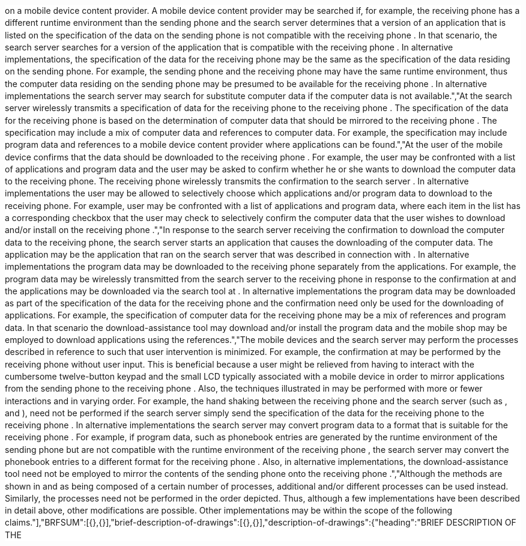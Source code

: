 on a mobile device content provider. A mobile device content provider may be searched if, for example, the receiving phone  has a different runtime environment than the sending phone  and the search server  determines that a version of an application that is listed on the specification of the data on the sending phone  is not compatible with the receiving phone . In that scenario, the search server  searches for a version of the application that is compatible with the receiving phone . In alternative implementations, the specification of the data for the receiving phone may be the same as the specification of the data residing on the sending phone. For example, the sending phone  and the receiving phone  may have the same runtime environment, thus the computer data residing on the sending phone  may be presumed to be available for the receiving phone . In alternative implementations the search server  may search for substitute computer data if the computer data is not available.","At  the search server  wirelessly transmits a specification of data for the receiving phone  to the receiving phone . The specification of the data for the receiving phone  is based on the determination of computer data that should be mirrored to the receiving phone . The specification may include a mix of computer data and references to computer data. For example, the specification may include program data and references to a mobile device content provider where applications can be found.","At  the user of the mobile device confirms that the data should be downloaded to the receiving phone . For example, the user may be confronted with a list of applications and program data and the user may be asked to confirm whether he or she wants to download the computer data to the receiving phone. The receiving phone  wirelessly transmits the confirmation to the search server . In alternative implementations the user may be allowed to selectively choose which applications and\/or program data to download to the receiving phone. For example, user may be confronted with a list of applications and program data, where each item in the list has a corresponding checkbox that the user may check to selectively confirm the computer data that the user wishes to download and\/or install on the receiving phone .","In response to the search server  receiving the confirmation to download the computer data to the receiving phone, the search server  starts an application that causes the downloading of the computer data. The application may be the application that ran on the search server that was described in connection with . In alternative implementations the program data may be downloaded to the receiving phone separately from the applications. For example, the program data may be wirelessly transmitted from the search server  to the receiving phone  in response to the confirmation at  and the applications may be downloaded via the search tool at . In alternative implementations the program data may be downloaded as part of the specification of the data for the receiving phone and the confirmation need only be used for the downloading of applications. For example, the specification of computer data for the receiving phone may be a mix of references and program data. In that scenario the download-assistance tool may download and\/or install the program data and the mobile shop may be employed to download applications using the references.","The mobile devices and the search server  may perform the processes described in reference to  such that user intervention is minimized. For example, the confirmation at  may be performed by the receiving phone  without user input. This is beneficial because a user might be relieved from having to interact with the cumbersome twelve-button keypad and the small LCD typically associated with a mobile device in order to mirror applications from the sending phone  to the receiving phone . Also, the techniques illustrated in  may be performed with more or fewer interactions and in varying order. For example, the hand shaking between the receiving phone  and the search server  (such as ,  and ), need not be performed if the search server  simply send the specification of the data for the receiving phone  to the receiving phone . In alternative implementations the search server may convert program data to a format that is suitable for the receiving phone . For example, if program data, such as phonebook entries are generated by the runtime environment of the sending phone  but are not compatible with the runtime environment of the receiving phone , the search server  may convert the phonebook entries to a different format for the receiving phone . Also, in alternative implementations, the download-assistance tool need not be employed to mirror the contents of the sending phone  onto the receiving phone .","Although the methods are shown in  and  as being composed of a certain number of processes, additional and\/or different processes can be used instead. Similarly, the processes need not be performed in the order depicted. Thus, although a few implementations have been described in detail above, other modifications are possible. Other implementations may be within the scope of the following claims."],"BRFSUM":[{},{}],"brief-description-of-drawings":[{},{}],"description-of-drawings":{"heading":"BRIEF DESCRIPTION OF THE